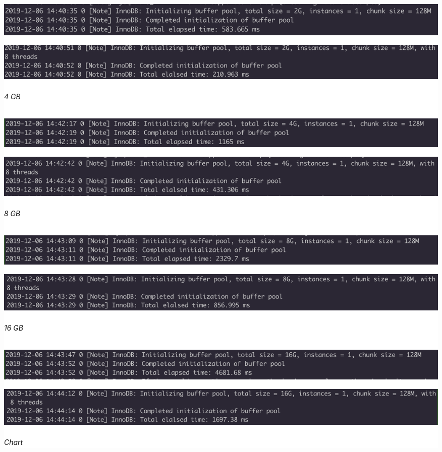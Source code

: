![2GB_1_thread](./assets/2GB_1_thread.png)

![2GB_8_threads](./assets/2GB_8_threads.png)

###### 4 GB

![4GB_1_thread](./assets/4GB_1_thread.png)

![4GB_8_threads](./assets/4GB_8_threads.png)

###### 8 GB

![8GB_1_thread](./assets/8GB_1_thread.png)

![8GB_8_threads](./assets/8GB_8_threads.png)

###### 16 GB

![16GB_1_thread](./assets/16GB_1_thread.png)

![16GB_8_threads](./assets/16GB_8_threads.png)

###### Chart
